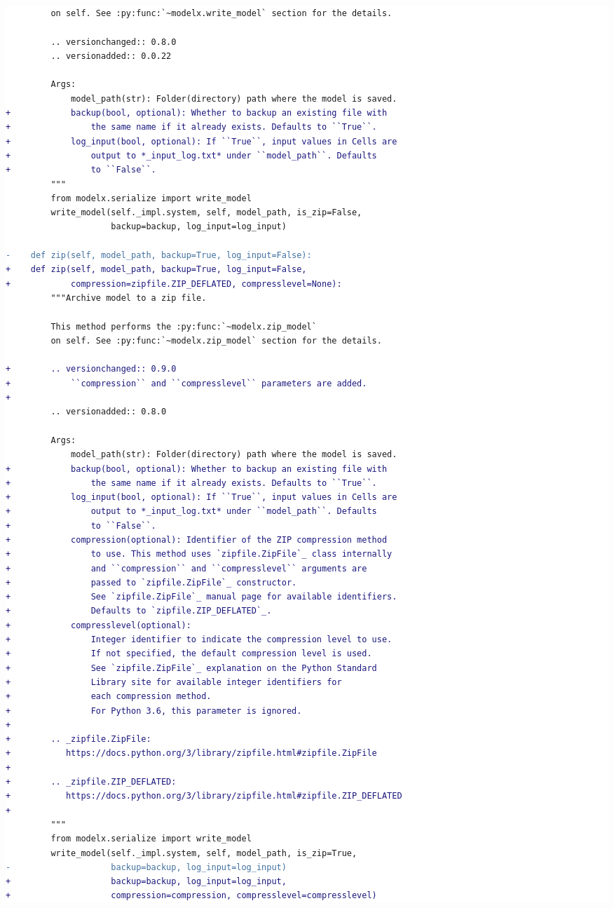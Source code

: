 ```diff
         on self. See :py:func:`~modelx.write_model` section for the details.
 
         .. versionchanged:: 0.8.0
         .. versionadded:: 0.0.22
 
         Args:
             model_path(str): Folder(directory) path where the model is saved.
+            backup(bool, optional): Whether to backup an existing file with
+                the same name if it already exists. Defaults to ``True``.
+            log_input(bool, optional): If ``True``, input values in Cells are
+                output to *_input_log.txt* under ``model_path``. Defaults
+                to ``False``.
         """
         from modelx.serialize import write_model
         write_model(self._impl.system, self, model_path, is_zip=False,
                     backup=backup, log_input=log_input)
 
-    def zip(self, model_path, backup=True, log_input=False):
+    def zip(self, model_path, backup=True, log_input=False,
+            compression=zipfile.ZIP_DEFLATED, compresslevel=None):
         """Archive model to a zip file.
 
         This method performs the :py:func:`~modelx.zip_model`
         on self. See :py:func:`~modelx.zip_model` section for the details.
 
+        .. versionchanged:: 0.9.0
+            ``compression`` and ``compresslevel`` parameters are added.
+
         .. versionadded:: 0.8.0
 
         Args:
             model_path(str): Folder(directory) path where the model is saved.
+            backup(bool, optional): Whether to backup an existing file with
+                the same name if it already exists. Defaults to ``True``.
+            log_input(bool, optional): If ``True``, input values in Cells are
+                output to *_input_log.txt* under ``model_path``. Defaults
+                to ``False``.
+            compression(optional): Identifier of the ZIP compression method
+                to use. This method uses `zipfile.ZipFile`_ class internally
+                and ``compression`` and ``compresslevel`` arguments are
+                passed to `zipfile.ZipFile`_ constructor.
+                See `zipfile.ZipFile`_ manual page for available identifiers.
+                Defaults to `zipfile.ZIP_DEFLATED`_.
+            compresslevel(optional):
+                Integer identifier to indicate the compression level to use.
+                If not specified, the default compression level is used.
+                See `zipfile.ZipFile`_ explanation on the Python Standard
+                Library site for available integer identifiers for
+                each compression method.
+                For Python 3.6, this parameter is ignored.
+
+        .. _zipfile.ZipFile:
+           https://docs.python.org/3/library/zipfile.html#zipfile.ZipFile
+
+        .. _zipfile.ZIP_DEFLATED:
+           https://docs.python.org/3/library/zipfile.html#zipfile.ZIP_DEFLATED
+
         """
         from modelx.serialize import write_model
         write_model(self._impl.system, self, model_path, is_zip=True,
-                    backup=backup, log_input=log_input)
+                    backup=backup, log_input=log_input,
+                    compression=compression, compresslevel=compresslevel)
```